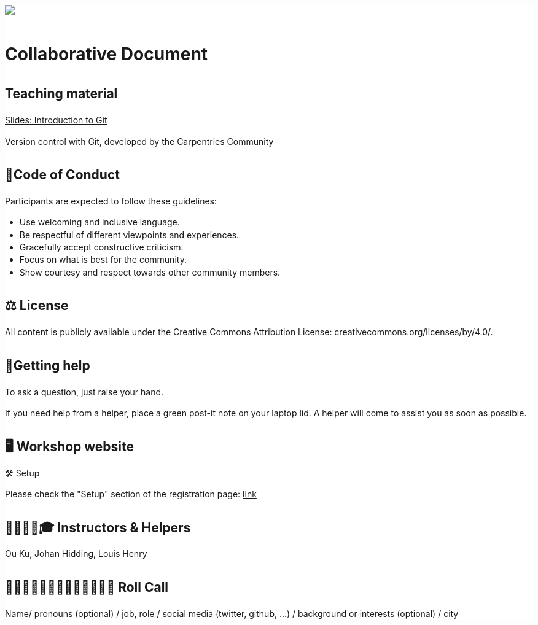 ![](https://i.imgur.com/iywjz8s.png)


# Collaborative Document



## Teaching material

[Slides: Introduction to Git](https://esciencecenter-digital-skills.github.io/digital-skills-slides/modules/git-lesson/git-slides)

[Version control with Git](https://swcarpentry.github.io/git-novice/), developed by [the Carpentries Community](https://carpentries.org/)
 

## 👮Code of Conduct

Participants are expected to follow these guidelines:
* Use welcoming and inclusive language.
* Be respectful of different viewpoints and experiences.
* Gracefully accept constructive criticism.
* Focus on what is best for the community.
* Show courtesy and respect towards other community members.
 
## ⚖️ License

All content is publicly available under the Creative Commons Attribution License: [creativecommons.org/licenses/by/4.0/](https://creativecommons.org/licenses/by/4.0/).

## 🙋Getting help

To ask a question, just raise your hand.

If you need help from a helper, place a green post-it note on your laptop lid. A helper will come to assist you as soon as possible.

## 🖥 Workshop website

🛠 Setup

Please check the "Setup" section of the registration page: [link](https://www.wur.nl/en/library/students/courses-and-demos-students/courses-and-demos-display/get-into-git-one-day-workshop-on-collaboration-with-git.htm)


## 👩‍🏫👩‍💻🎓 Instructors & Helpers

Ou Ku, Johan Hidding, Louis Henry
  

## 👩‍💻👩‍💼👨‍🔬🧑‍🔬🧑‍🚀🧙‍♂️🔧 Roll Call
Name/ pronouns (optional) / job, role / social media (twitter, github, ...) / background or interests (optional) / city
